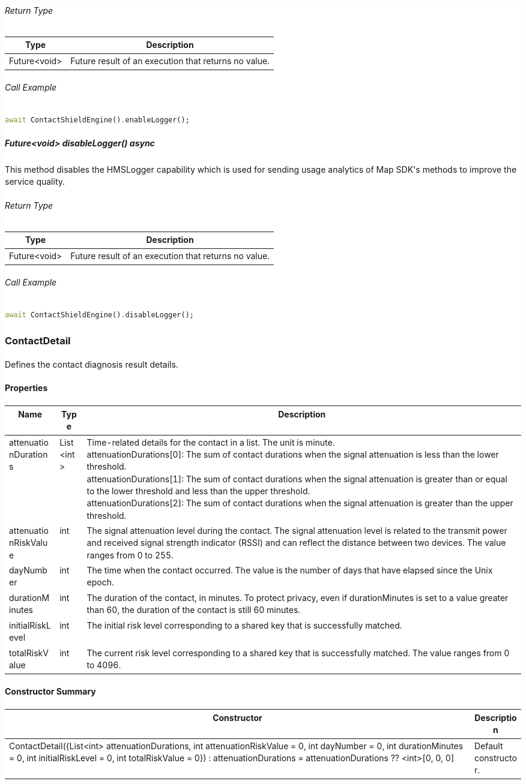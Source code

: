 ###### Return Type

| Type          | Description                                          |
| ------------- | ---------------------------------------------------- |
| Future\<void> | Future result of an execution that returns no value. |

###### Call Example

```dart
await ContactShieldEngine().enableLogger();
```

##### Future\<void> disableLogger() _async_

This method disables the HMSLogger capability which is used for sending usage analytics of Map SDK's methods to improve the service quality.

###### Return Type

| Type          | Description                                          |
| ------------- | ---------------------------------------------------- |
| Future\<void> | Future result of an execution that returns no value. |

###### Call Example

```dart
await ContactShieldEngine().disableLogger();
```

### ContactDetail

Defines the contact diagnosis result details.

#### Properties

| Name                 | Type       | Description                                                                                                                                                                                                                                                                                                                                                                                                                                                                                     |
| -------------------- | ---------- | ----------------------------------------------------------------------------------------------------------------------------------------------------------------------------------------------------------------------------------------------------------------------------------------------------------------------------------------------------------------------------------------------------------------------------------------------------------------------------------------------- |
| attenuationDurations | List\<int> | Time-related details for the contact in a list. The unit is minute.<br/>attenuationDurations[0]: The sum of contact durations when the signal attenuation is less than the lower threshold.<br/>attenuationDurations[1]: The sum of contact durations when the signal attenuation is greater than or equal to the lower threshold and less than the upper threshold.<br/>attenuationDurations[2]: The sum of contact durations when the signal attenuation is greater than the upper threshold. |
| attenuationRiskValue | int        | The signal attenuation level during the contact. The signal attenuation level is related to the transmit power and received signal strength indicator (RSSI) and can reflect the distance between two devices. The value ranges from 0 to 255.                                                                                                                                                                                                                                                  |
| dayNumber            | int        | The time when the contact occurred. The value is the number of days that have elapsed since the Unix epoch.                                                                                                                                                                                                                                                                                                                                                                                     |
| durationMinutes      | int        | The duration of the contact, in minutes. To protect privacy, even if durationMinutes is set to a value greater than 60, the duration of the contact is still 60 minutes.                                                                                                                                                                                                                                                                                                                        |
| initialRiskLevel     | int        | The initial risk level corresponding to a shared key that is successfully matched.                                                                                                                                                                                                                                                                                                                                                                                                              |
| totalRiskValue       | int        | The current risk level corresponding to a shared key that is successfully matched. The value ranges from 0 to 4096.                                                                                                                                                                                                                                                                                                                                                                             |

#### Constructor Summary

| Constructor                                                                                                                                                                                                                                    | Description                                            |
| ---------------------------------------------------------------------------------------------------------------------------------------------------------------------------------------------------------------------------------------------- | ------------------------------------------------------ |
| ContactDetail({List\<int> attenuationDurations, int attenuationRiskValue = 0,  int dayNumber = 0, int durationMinutes = 0, int initialRiskLevel = 0, int totalRiskValue = 0}) : attenuationDurations = attenuationDurations ?? \<int>[0, 0, 0] | Default constructor.                                   |